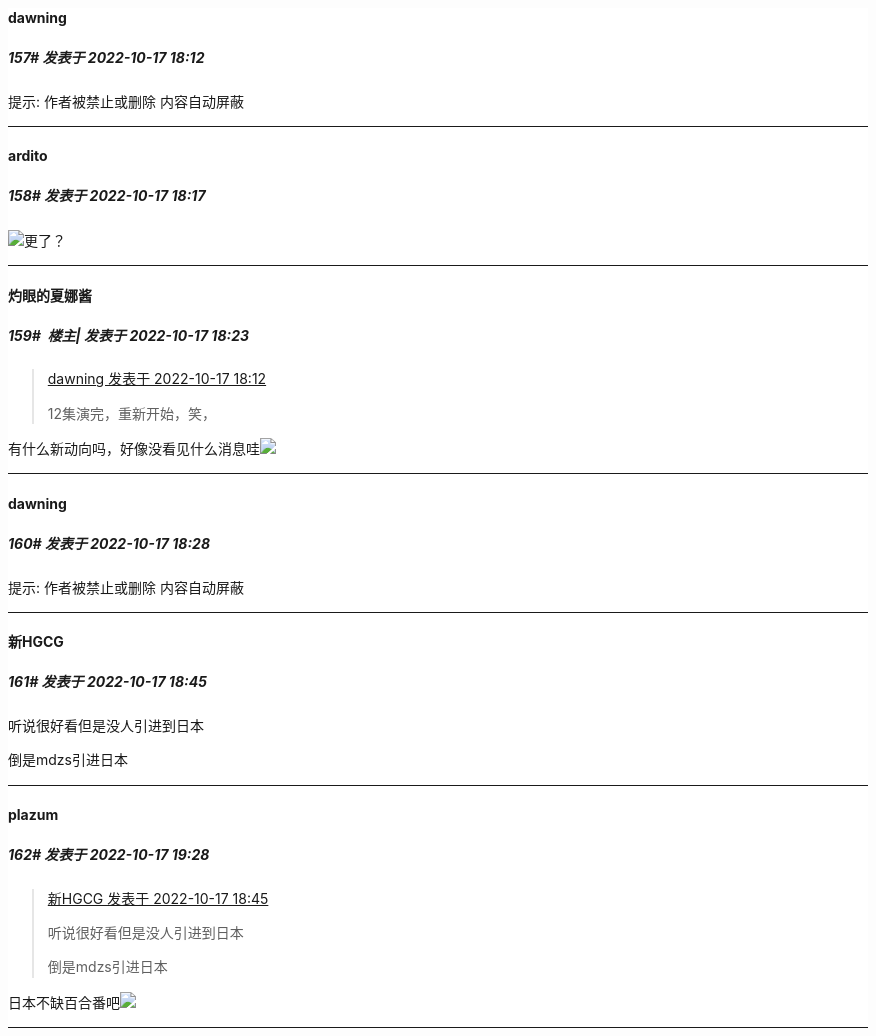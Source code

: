 ####  dawning  
##### 157#       发表于 2022-10-17 18:12

提示: 作者被禁止或删除 内容自动屏蔽

*****

####  ardito  
##### 158#       发表于 2022-10-17 18:17

<img src="https://static.saraba1st.com/image/smiley/face2017/067.png" referrerpolicy="no-referrer">更了？

*****

####  灼眼的夏娜酱  
##### 159#         楼主| 发表于 2022-10-17 18:23

<blockquote><a href="httphttps://bbs.saraba1st.com/2b/forum.php?mod=redirect&amp;goto=findpost&amp;pid=57958960&amp;ptid=1983105" target="_blank">dawning 发表于 2022-10-17 18:12</a>

12集演完，重新开始，笑，</blockquote>
有什么新动向吗，好像没看见什么消息哇<img src="https://static.saraba1st.com/image/smiley/face2017/105.png" referrerpolicy="no-referrer">

*****

####  dawning  
##### 160#       发表于 2022-10-17 18:28

提示: 作者被禁止或删除 内容自动屏蔽

*****

####  新HGCG  
##### 161#       发表于 2022-10-17 18:45

听说很好看但是没人引进到日本

倒是mdzs引进日本

*****

####  plazum  
##### 162#       发表于 2022-10-17 19:28

<blockquote><a href="httphttps://bbs.saraba1st.com/2b/forum.php?mod=redirect&amp;goto=findpost&amp;pid=57959393&amp;ptid=1983105" target="_blank">新HGCG 发表于 2022-10-17 18:45</a>

听说很好看但是没人引进到日本

倒是mdzs引进日本</blockquote>
日本不缺百合番吧<img src="https://static.saraba1st.com/image/smiley/face2017/067.png" referrerpolicy="no-referrer">

*****
